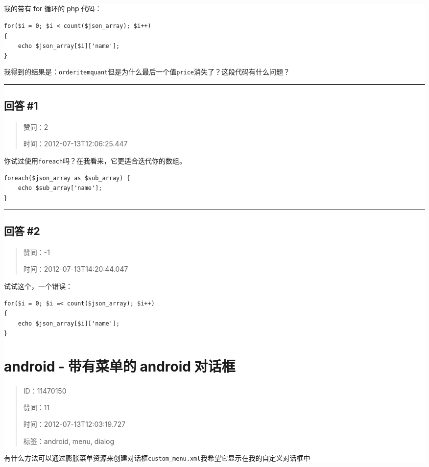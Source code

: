 我的带有 for 循环的 php 代码：

```
for($i = 0; $i < count($json_array); $i++)
{
    echo $json_array[$i]['name'];
} 
```

我得到的结果是：`orderitemquant`但是为什么最后一个值`price`消失了？这段代码有什么问题？

* * *

## 回答 #1

> 赞同：2
> 
> 时间：2012-07-13T12:06:25.447

你试过使用`foreach`吗？在我看来，它更适合迭代你的数组。

```
foreach($json_array as $sub_array) {
    echo $sub_array['name'];
} 
```

* * *

## 回答 #2

> 赞同：-1
> 
> 时间：2012-07-13T14:20:44.047

试试这个，一个错误：

```
for($i = 0; $i =< count($json_array); $i++)
{
    echo $json_array[$i]['name'];
} 
```

# android - 带有菜单的 android 对话框

> ID：11470150
> 
> 赞同：11
> 
> 时间：2012-07-13T12:03:19.727
> 
> 标签：android, menu, dialog

有什么方法可以通过膨胀菜单资源来创建对话框`custom_menu.xml`我希望它显示在我的自定义对话框中
